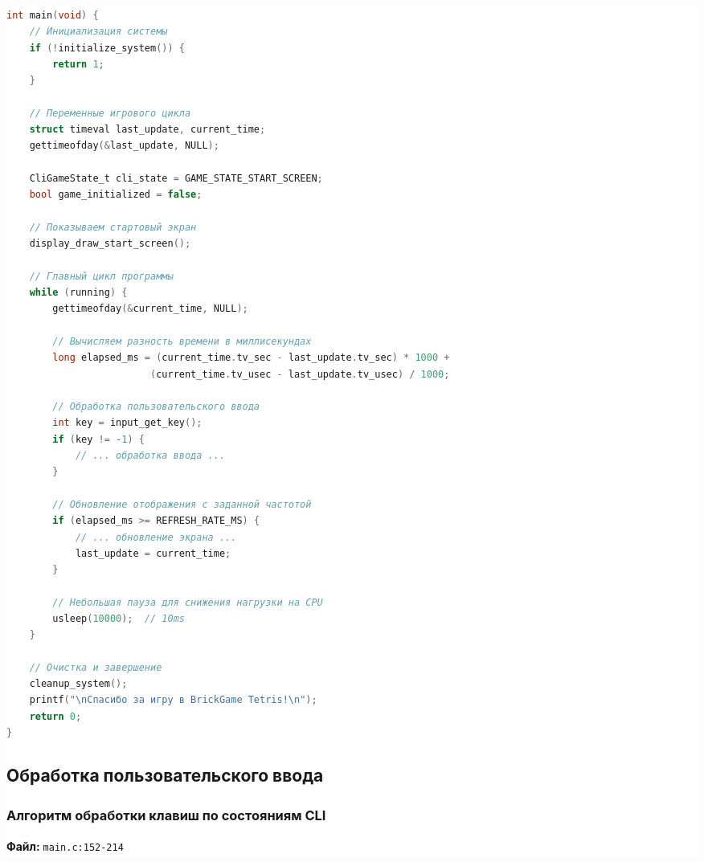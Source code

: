```c
int main(void) {
    // Инициализация системы
    if (!initialize_system()) {
        return 1;
    }

    // Переменные игрового цикла
    struct timeval last_update, current_time;
    gettimeofday(&last_update, NULL);

    CliGameState_t cli_state = GAME_STATE_START_SCREEN;
    bool game_initialized = false;

    // Показываем стартовый экран
    display_draw_start_screen();

    // Главный цикл программы
    while (running) {
        gettimeofday(&current_time, NULL);

        // Вычисляем разность времени в миллисекундах
        long elapsed_ms = (current_time.tv_sec - last_update.tv_sec) * 1000 +
                         (current_time.tv_usec - last_update.tv_usec) / 1000;

        // Обработка пользовательского ввода
        int key = input_get_key();
        if (key != -1) {
            // ... обработка ввода ...
        }

        // Обновление отображения с заданной частотой
        if (elapsed_ms >= REFRESH_RATE_MS) {
            // ... обновление экрана ...
            last_update = current_time;
        }

        // Небольшая пауза для снижения нагрузки на CPU
        usleep(10000);  // 10ms
    }

    // Очистка и завершение
    cleanup_system();
    printf("\nСпасибо за игру в BrickGame Tetris!\n");
    return 0;
}
```

## Обработка пользовательского ввода

### Алгоритм обработки клавиш по состояниям CLI
**Файл:** `main.c:152-214`
